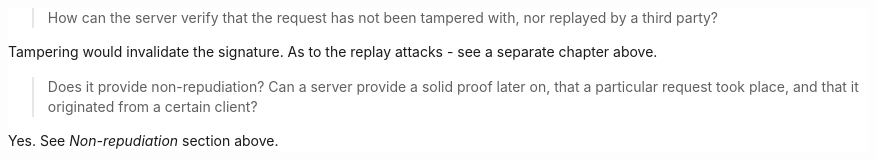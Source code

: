 > How can the server verify that the request has not been tampered with, nor
> replayed by a third party?

Tampering would invalidate the signature. As to the replay attacks - see a
separate chapter above.

> Does it provide non-repudiation? Can a server provide a solid proof later
> on, that a particular request took place, and that it originated from a
> certain client?

Yes. See *Non-repudiation* section above.


[discovery-api]: https://github.com/erasmus-without-paper/ewp-specs-api-discovery
[develhub]: https://developers.erasmuswithoutpaper.eu/
[statuses]: https://github.com/erasmus-without-paper/ewp-specs-management/blob/stable-v1/README.md#statuses
[digest-base]: https://tools.ietf.org/html/rfc3230#section-4.3.2
[digest-sha256]: https://tools.ietf.org/html/rfc5843#section-2.2
[httpsig-authorization]: https://tools.ietf.org/html/draft-cavage-http-signatures-07#section-3.1
[error-handling]: https://github.com/erasmus-without-paper/ewp-specs-architecture#error-handling
[httpsig-www-authenticate]: https://tools.ietf.org/html/draft-cavage-http-signatures-07#section-3.1.1
[want-digest]: https://tools.ietf.org/html/rfc3230#section-4.3.1
[registry-api]: https://github.com/erasmus-without-paper/ewp-specs-api-registry
[verifying-signature]: https://tools.ietf.org/html/draft-cavage-http-signatures-07#section-2.5
[date-header]: https://tools.ietf.org/html/rfc2616#section-14.18
[sec-method-rules]: https://github.com/erasmus-without-paper/ewp-specs-sec-intro#rules
[sec-intro]: https://github.com/erasmus-without-paper/ewp-specs-sec-intro
[cliauth-none]: https://github.com/erasmus-without-paper/ewp-specs-sec-cliauth-none
[cliauth-tlscert]: https://github.com/erasmus-without-paper/ewp-specs-sec-cliauth-tlscert
[cliauth-httpsig]: https://github.com/erasmus-without-paper/ewp-specs-sec-cliauth-httpsig
[srvauth-tlscert]: https://github.com/erasmus-without-paper/ewp-specs-sec-srvauth-tlscert
[srvauth-httpsig]: https://github.com/erasmus-without-paper/ewp-specs-sec-srvauth-httpsig
[reqencr-tls]: https://github.com/erasmus-without-paper/ewp-specs-sec-reqencr-tls
[resencr-tls]: https://github.com/erasmus-without-paper/ewp-specs-sec-resencr-tls
[original-date-header]: https://github.com/erasmus-without-paper/ewp-specs-sec-srvauth-httpsig#original-date

